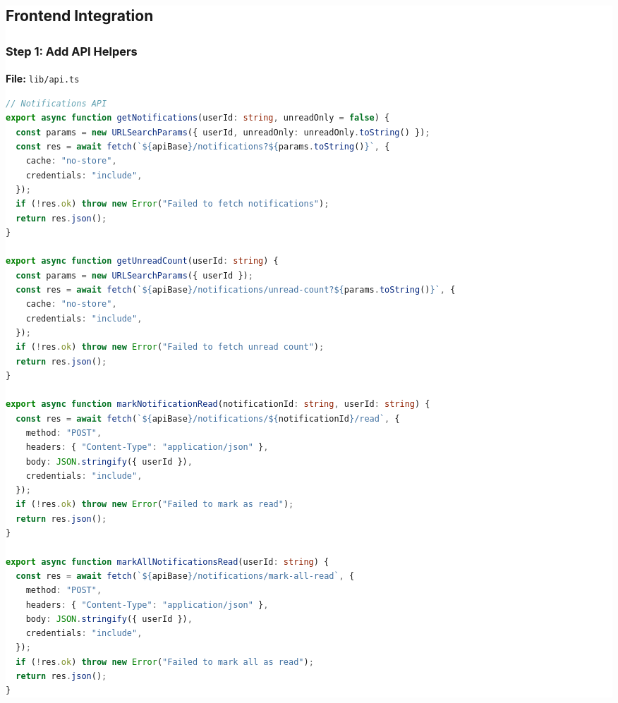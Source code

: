 
## Frontend Integration

### Step 1: Add API Helpers

**File:** `lib/api.ts`

```typescript
// Notifications API
export async function getNotifications(userId: string, unreadOnly = false) {
  const params = new URLSearchParams({ userId, unreadOnly: unreadOnly.toString() });
  const res = await fetch(`${apiBase}/notifications?${params.toString()}`, {
    cache: "no-store",
    credentials: "include",
  });
  if (!res.ok) throw new Error("Failed to fetch notifications");
  return res.json();
}

export async function getUnreadCount(userId: string) {
  const params = new URLSearchParams({ userId });
  const res = await fetch(`${apiBase}/notifications/unread-count?${params.toString()}`, {
    cache: "no-store",
    credentials: "include",
  });
  if (!res.ok) throw new Error("Failed to fetch unread count");
  return res.json();
}

export async function markNotificationRead(notificationId: string, userId: string) {
  const res = await fetch(`${apiBase}/notifications/${notificationId}/read`, {
    method: "POST",
    headers: { "Content-Type": "application/json" },
    body: JSON.stringify({ userId }),
    credentials: "include",
  });
  if (!res.ok) throw new Error("Failed to mark as read");
  return res.json();
}

export async function markAllNotificationsRead(userId: string) {
  const res = await fetch(`${apiBase}/notifications/mark-all-read`, {
    method: "POST",
    headers: { "Content-Type": "application/json" },
    body: JSON.stringify({ userId }),
    credentials: "include",
  });
  if (!res.ok) throw new Error("Failed to mark all as read");
  return res.json();
}
```
